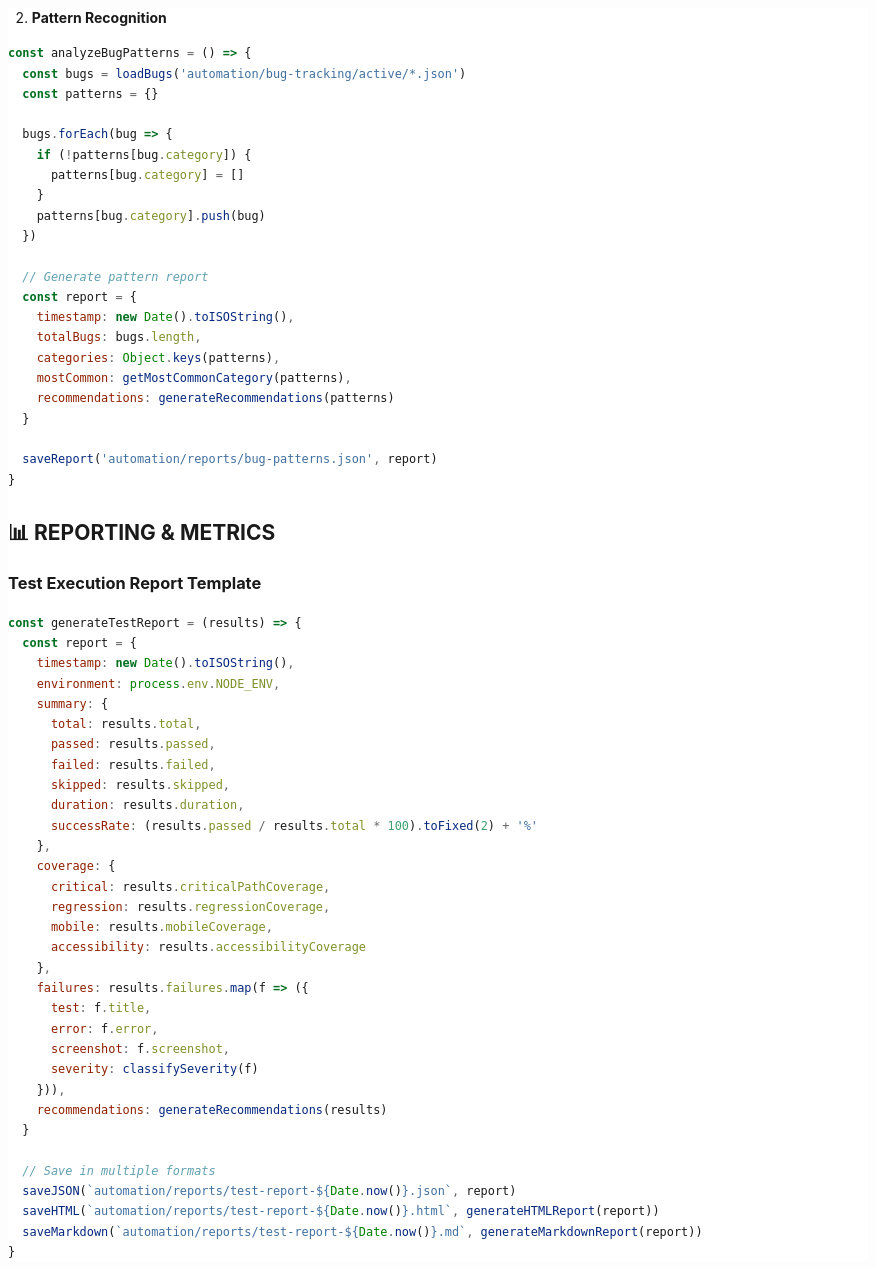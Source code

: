 2. **Pattern Recognition**
```javascript
const analyzeBugPatterns = () => {
  const bugs = loadBugs('automation/bug-tracking/active/*.json')
  const patterns = {}
  
  bugs.forEach(bug => {
    if (!patterns[bug.category]) {
      patterns[bug.category] = []
    }
    patterns[bug.category].push(bug)
  })
  
  // Generate pattern report
  const report = {
    timestamp: new Date().toISOString(),
    totalBugs: bugs.length,
    categories: Object.keys(patterns),
    mostCommon: getMostCommonCategory(patterns),
    recommendations: generateRecommendations(patterns)
  }
  
  saveReport('automation/reports/bug-patterns.json', report)
}
```

## 📊 REPORTING & METRICS

### Test Execution Report Template
```javascript
const generateTestReport = (results) => {
  const report = {
    timestamp: new Date().toISOString(),
    environment: process.env.NODE_ENV,
    summary: {
      total: results.total,
      passed: results.passed,
      failed: results.failed,
      skipped: results.skipped,
      duration: results.duration,
      successRate: (results.passed / results.total * 100).toFixed(2) + '%'
    },
    coverage: {
      critical: results.criticalPathCoverage,
      regression: results.regressionCoverage,
      mobile: results.mobileCoverage,
      accessibility: results.accessibilityCoverage
    },
    failures: results.failures.map(f => ({
      test: f.title,
      error: f.error,
      screenshot: f.screenshot,
      severity: classifySeverity(f)
    })),
    recommendations: generateRecommendations(results)
  }
  
  // Save in multiple formats
  saveJSON(`automation/reports/test-report-${Date.now()}.json`, report)
  saveHTML(`automation/reports/test-report-${Date.now()}.html`, generateHTMLReport(report))
  saveMarkdown(`automation/reports/test-report-${Date.now()}.md`, generateMarkdownReport(report))
}
```
